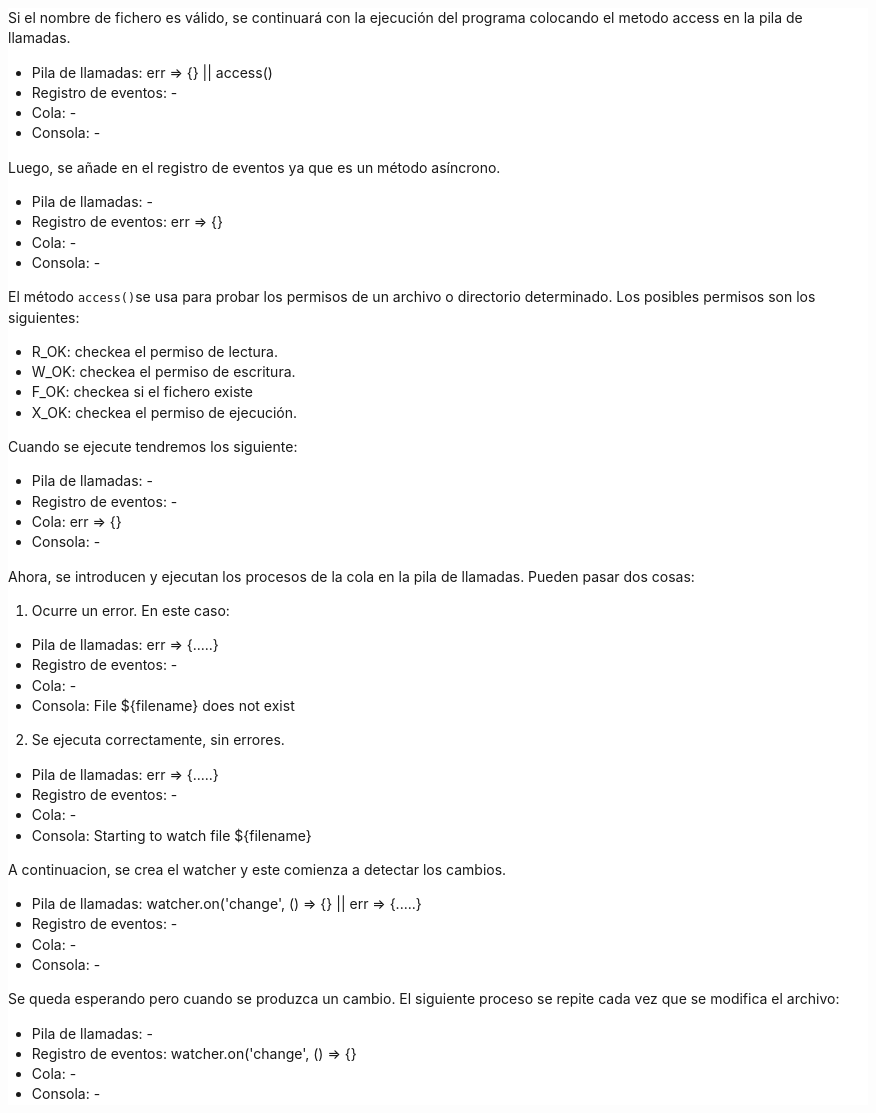 Si el nombre de fichero es válido, se continuará con la ejecución del programa colocando el metodo access en la pila de llamadas.

- Pila de llamadas: err => {} || access()
- Registro de eventos: -
- Cola: -
- Consola: -

Luego, se añade en el registro de eventos ya que es un método asíncrono.

- Pila de llamadas: -
- Registro de eventos: err => {}
- Cola: -
- Consola: -

El método `access()`se usa para probar los permisos de un archivo o directorio determinado. Los posibles permisos son los siguientes:

- R_OK: checkea el permiso de lectura.
- W_OK: checkea el permiso de escritura.
- F_OK: checkea si el fichero existe
- X_OK: checkea el permiso de ejecución.

Cuando se ejecute tendremos los siguiente:

- Pila de llamadas: -
- Registro de eventos: -
- Cola: err => {}
- Consola: -

Ahora, se introducen y ejecutan los procesos de la cola en la pila de llamadas. Pueden pasar dos cosas:

1. Ocurre un error. En este caso:

- Pila de llamadas: err => {.....}
- Registro de eventos: -
- Cola: -
- Consola: File ${filename} does not exist

2. Se ejecuta correctamente, sin errores.

- Pila de llamadas: err => {.....}
- Registro de eventos: -
- Cola: -
- Consola: Starting to watch file ${filename}

A continuacion, se crea el watcher y este comienza a detectar los cambios.

- Pila de llamadas: watcher.on('change', () => {} || err => {.....}
- Registro de eventos: -
- Cola: -
- Consola: -

Se queda esperando pero cuando se produzca un cambio. El siguiente proceso se repite cada vez que se modifica el archivo:

- Pila de llamadas: -
- Registro de eventos: watcher.on('change', () => {}
- Cola: -
- Consola: -
